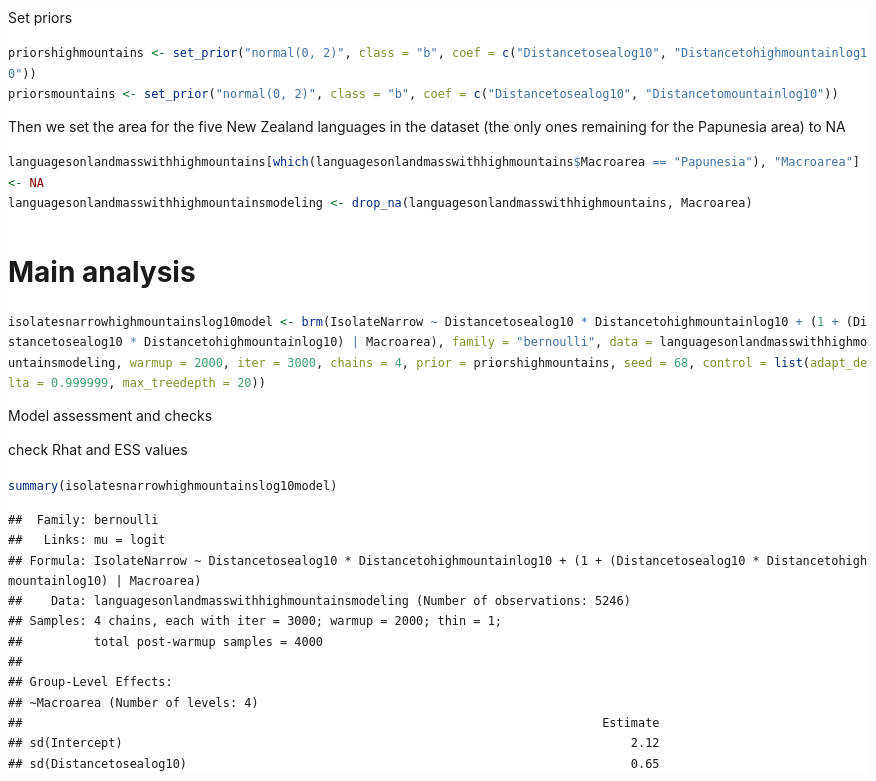 Set priors

``` r
priorshighmountains <- set_prior("normal(0, 2)", class = "b", coef = c("Distancetosealog10", "Distancetohighmountainlog10"))
priorsmountains <- set_prior("normal(0, 2)", class = "b", coef = c("Distancetosealog10", "Distancetomountainlog10"))
```

Then we set the area for the five New Zealand languages in the dataset
(the only ones remaining for the Papunesia area) to NA

``` r
languagesonlandmasswithhighmountains[which(languagesonlandmasswithhighmountains$Macroarea == "Papunesia"), "Macroarea"] <- NA
languagesonlandmasswithhighmountainsmodeling <- drop_na(languagesonlandmasswithhighmountains, Macroarea)
```

# Main analysis

``` r
isolatesnarrowhighmountainslog10model <- brm(IsolateNarrow ~ Distancetosealog10 * Distancetohighmountainlog10 + (1 + (Distancetosealog10 * Distancetohighmountainlog10) | Macroarea), family = "bernoulli", data = languagesonlandmasswithhighmountainsmodeling, warmup = 2000, iter = 3000, chains = 4, prior = priorshighmountains, seed = 68, control = list(adapt_delta = 0.999999, max_treedepth = 20))
```

Model assessment and checks

check Rhat and ESS values

``` r
summary(isolatesnarrowhighmountainslog10model)
```

    ##  Family: bernoulli 
    ##   Links: mu = logit 
    ## Formula: IsolateNarrow ~ Distancetosealog10 * Distancetohighmountainlog10 + (1 + (Distancetosealog10 * Distancetohighmountainlog10) | Macroarea) 
    ##    Data: languagesonlandmasswithhighmountainsmodeling (Number of observations: 5246) 
    ## Samples: 4 chains, each with iter = 3000; warmup = 2000; thin = 1;
    ##          total post-warmup samples = 4000
    ## 
    ## Group-Level Effects: 
    ## ~Macroarea (Number of levels: 4) 
    ##                                                                                 Estimate
    ## sd(Intercept)                                                                       2.12
    ## sd(Distancetosealog10)                                                              0.65